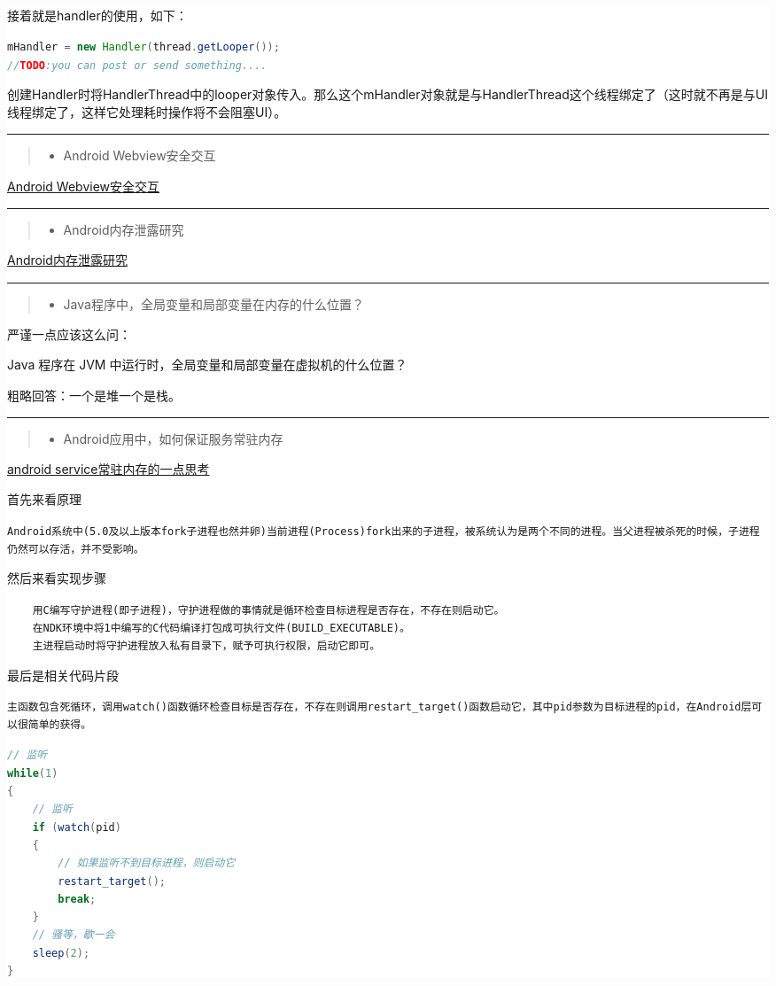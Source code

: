 接着就是handler的使用，如下：
```java
mHandler = new Handler(thread.getLooper());
//TODO:you can post or send something....
```
创建Handler时将HandlerThread中的looper对象传入。那么这个mHandler对象就是与HandlerThread这个线程绑定了（这时就不再是与UI线程绑定了，这样它处理耗时操作将不会阻塞UI）。

----------

> * Android Webview安全交互

[Android Webview安全交互](http://jiajixin.cn/2014/09/16/webview-js-safety/)

----------


> * Android内存泄露研究

[Android内存泄露研究](http://jiajixin.cn/2015/01/06/memory_leak/)

----------


> * Java程序中，全局变量和局部变量在内存的什么位置？



严谨一点应该这么问：

Java 程序在 JVM 中运行时，全局变量和局部变量在虚拟机的什么位置？

粗略回答：一个是堆一个是栈。

----------


> * Android应用中，如何保证服务常驻内存

[ android service常驻内存的一点思考 ](http://blog.csdn.net/shcalm/article/details/45271449)

首先来看原理

    Android系统中(5.0及以上版本fork子进程也然并卵)当前进程(Process)fork出来的子进程，被系统认为是两个不同的进程。当父进程被杀死的时候，子进程仍然可以存活，并不受影响。

然后来看实现步骤

        用C编写守护进程(即子进程)，守护进程做的事情就是循环检查目标进程是否存在，不存在则启动它。
        在NDK环境中将1中编写的C代码编译打包成可执行文件(BUILD_EXECUTABLE)。
        主进程启动时将守护进程放入私有目录下，赋予可执行权限，启动它即可。

最后是相关代码片段

    主函数包含死循环，调用watch()函数循环检查目标是否存在，不存在则调用restart_target()函数启动它，其中pid参数为目标进程的pid，在Android层可以很简单的获得。
```java
// 监听
while(1)
{
    // 监听
    if (watch(pid)
    {
        // 如果监听不到目标进程，则启动它
        restart_target();
        break;
    }
    // 骚等，歇一会
    sleep(2);
}
```
